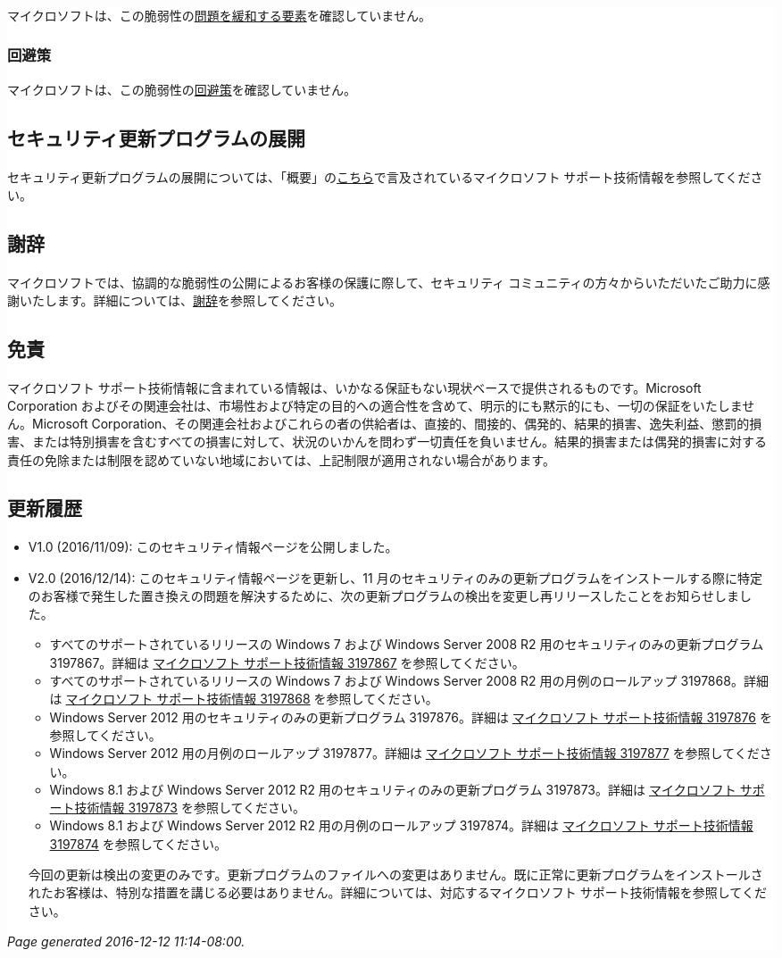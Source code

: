マイクロソフトは、この脆弱性の[問題を緩和する要素](https://technet.microsoft.com/ja-jp/library/security/dn848375.aspx)を確認していません。
  
### 回避策
  
マイクロソフトは、この脆弱性の[回避策](https://technet.microsoft.com/ja-jp/library/security/dn848375.aspx)を確認していません。
  
セキュリティ更新プログラムの展開  
--------------------------------
  
<span id="sectionToggle3"></span>
セキュリティ更新プログラムの展開については、「概要」の[こちら](#kbarticle)で言及されているマイクロソフト サポート技術情報を参照してください。
  
謝辞  
----
  
<span id="sectionToggle4"></span>
マイクロソフトでは、協調的な脆弱性の公開によるお客様の保護に際して、セキュリティ コミュニティの方々からいただいたご助力に感謝いたします。詳細については、[謝辞](https://technet.microsoft.com/ja-jp/library/security/mt674627.aspx)を参照してください。
  
免責  
----
  
<span id="sectionToggle5"></span>
マイクロソフト サポート技術情報に含まれている情報は、いかなる保証もない現状ベースで提供されるものです。Microsoft Corporation およびその関連会社は、市場性および特定の目的への適合性を含めて、明示的にも黙示的にも、一切の保証をいたしません。Microsoft Corporation、その関連会社およびこれらの者の供給者は、直接的、間接的、偶発的、結果的損害、逸失利益、懲罰的損害、または特別損害を含むすべての損害に対して、状況のいかんを問わず一切責任を負いません。結果的損害または偶発的損害に対する責任の免除または制限を認めていない地域においては、上記制限が適用されない場合があります。
  
更新履歴  
--------
  
<span id="sectionToggle6"></span>
-   V1.0 (2016/11/09): このセキュリティ情報ページを公開しました。  
-   V2.0 (2016/12/14): このセキュリティ情報ページを更新し、11 月のセキュリティのみの更新プログラムをインストールする際に特定のお客様で発生した置き換えの問題を解決するために、次の更新プログラムの検出を変更し再リリースしたことをお知らせしました。
  
    -   すべてのサポートされているリリースの Windows 7 および Windows Server 2008 R2 用のセキュリティのみの更新プログラム 3197867。詳細は [マイクロソフト サポート技術情報 3197867](https://support.microsoft.com/ja-jp/kb/3197867) を参照してください。  
    -   すべてのサポートされているリリースの Windows 7 および Windows Server 2008 R2 用の月例のロールアップ 3197868。詳細は [マイクロソフト サポート技術情報 3197868](https://support.microsoft.com/ja-jp/kb/3197868) を参照してください。  
    -   Windows Server 2012 用のセキュリティのみの更新プログラム 3197876。詳細は [マイクロソフト サポート技術情報 3197876](https://support.microsoft.com/ja-jp/kb/3197876) を参照してください。  
    -   Windows Server 2012 用の月例のロールアップ 3197877。詳細は [マイクロソフト サポート技術情報 3197877](https://support.microsoft.com/ja-jp/kb/3197877) を参照してください。  
    -   Windows 8.1 および Windows Server 2012 R2 用のセキュリティのみの更新プログラム 3197873。詳細は [マイクロソフト サポート技術情報 3197873](https://support.microsoft.com/ja-jp/kb/3197873) を参照してください。  
    -   Windows 8.1 および Windows Server 2012 R2 用の月例のロールアップ 3197874。詳細は [マイクロソフト サポート技術情報 3197874](https://support.microsoft.com/ja-jp/kb/3197874) を参照してください。
  
    今回の更新は検出の変更のみです。更新プログラムのファイルへの変更はありません。既に正常に更新プログラムをインストールされたお客様は、特別な措置を講じる必要はありません。詳細については、対応するマイクロソフト サポート技術情報を参照してください。
  
*Page generated 2016-12-12 11:14-08:00.*
